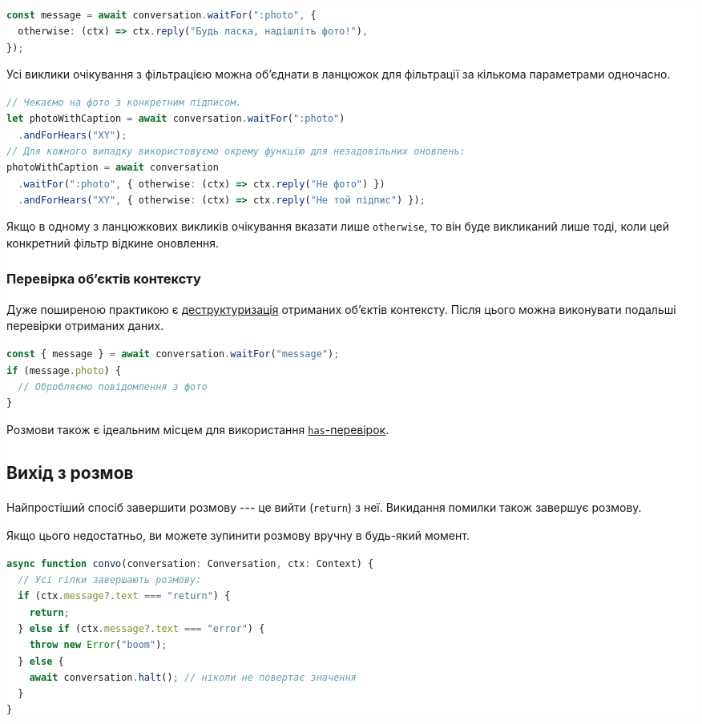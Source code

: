 ```ts
const message = await conversation.waitFor(":photo", {
  otherwise: (ctx) => ctx.reply("Будь ласка, надішліть фото!"),
});
```

Усі виклики очікування з фільтрацією можна обʼєднати в ланцюжок для фільтрації
за кількома параметрами одночасно.

```ts
// Чекаємо на фото з конкретним підписом.
let photoWithCaption = await conversation.waitFor(":photo")
  .andForHears("XY");
// Для кожного випадку використовуємо окрему функцію для незадовільних оновлень:
photoWithCaption = await conversation
  .waitFor(":photo", { otherwise: (ctx) => ctx.reply("Не фото") })
  .andForHears("XY", { otherwise: (ctx) => ctx.reply("Не той підпис") });
```

Якщо в одному з ланцюжкових викликів очікування вказати лише `otherwise`, то він
буде викликаний лише тоді, коли цей конкретний фільтр відкине оновлення.

### Перевірка обʼєктів контексту

Дуже поширеною практикою є
[деструктуризація](https://developer.mozilla.org/en-US/docs/Web/JavaScript/Reference/Operators/Destructuring_assignment)
отриманих обʼєктів контексту. Після цього можна виконувати подальші перевірки
отриманих даних.

```ts
const { message } = await conversation.waitFor("message");
if (message.photo) {
  // Обробляємо повідомлення з фото
}
```

Розмови також є ідеальним місцем для використання
[`has`-перевірок](../guide/context#дослідження-через-has-перевірку).

## Вихід з розмов

Найпростіший спосіб завершити розмову --- це вийти (`return`) з неї. Викидання
помилки також завершує розмову.

Якщо цього недостатньо, ви можете зупинити розмову вручну в будь-який момент.

```ts
async function convo(conversation: Conversation, ctx: Context) {
  // Усі гілки завершають розмову:
  if (ctx.message?.text === "return") {
    return;
  } else if (ctx.message?.text === "error") {
    throw new Error("boom");
  } else {
    await conversation.halt(); // ніколи не повертає значення
  }
}
```
